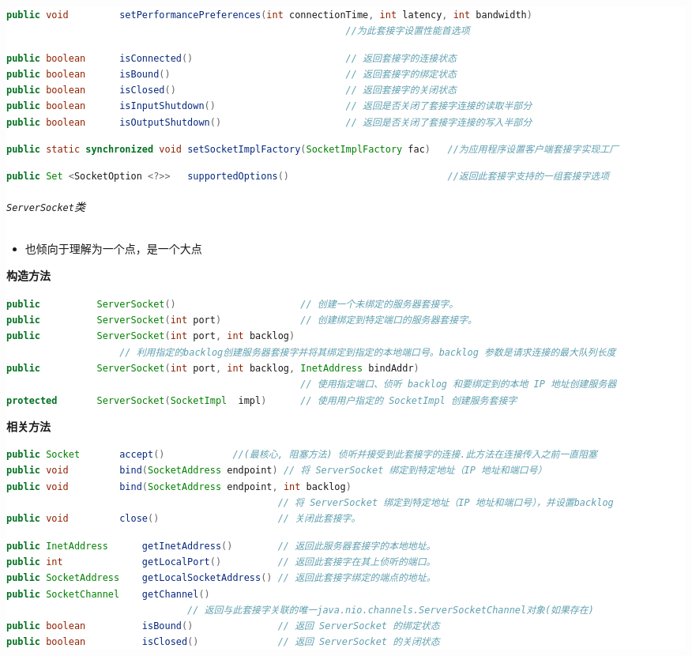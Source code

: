 ```java
public void 		setPerformancePreferences(int connectionTime, int latency, int bandwidth)
    														//为此套接字设置性能首选项
```

```java
public boolean 		isConnected() 							// 返回套接字的连接状态
public boolean 		isBound() 								// 返回套接字的绑定状态	
public boolean 		isClosed() 								// 返回套接字的关闭状态
public boolean 		isInputShutdown() 						// 返回是否关闭了套接字连接的读取半部分
public boolean 		isOutputShutdown() 						// 返回是否关闭了套接字连接的写入半部分
```

```java
public static synchronized void setSocketImplFactory(SocketImplFactory fac)   //为应用程序设置客户端套接字实现工厂
```

```JAVA
public Set <SocketOption <?>> 	supportedOptions()							  //返回此套接字支持的一组套接字选项
```



###### `ServerSocket`类

- 也倾向于理解为一个点，是一个大点



**构造方法**

```java
public 			ServerSocket() 						// 创建一个未绑定的服务器套接字。
public 			ServerSocket(int port) 				// 创建绑定到特定端口的服务器套接字。
public 			ServerSocket(int port, int backlog) 
    				// 利用指定的backlog创建服务器套接字并将其绑定到指定的本地端口号。backlog 参数是请求连接的最大队列长度
public 			ServerSocket(int port, int backlog, InetAddress bindAddr)
													// 使用指定端口、侦听 backlog 和要绑定到的本地 IP 地址创建服务器
protected 		ServerSocket(SocketImpl  impl)		// 使用用户指定的 SocketImpl 创建服务套接字
```

**相关方法**

```java
public Socket 		accept() 			//(最核心, 阻塞方法) 侦听并接受到此套接字的连接.此方法在连接传入之前一直阻塞
public void 		bind(SocketAddress endpoint) // 将 ServerSocket 绑定到特定地址（IP 地址和端口号）
public void 		bind(SocketAddress endpoint, int backlog)
												// 将 ServerSocket 绑定到特定地址（IP 地址和端口号），并设置backlog
public void 		close() 					// 关闭此套接字。
```

```java
public InetAddress 		getInetAddress() 		// 返回此服务器套接字的本地地址。
public int 				getLocalPort() 			// 返回此套接字在其上侦听的端口。
public SocketAddress 	getLocalSocketAddress()	// 返回此套接字绑定的端点的地址。
public SocketChannel 	getChannel() 			
   								// 返回与此套接字关联的唯一java.nio.channels.ServerSocketChannel对象(如果存在)
public boolean 			isBound() 				// 返回 ServerSocket 的绑定状态
public boolean 			isClosed() 				// 返回 ServerSocket 的关闭状态
```
